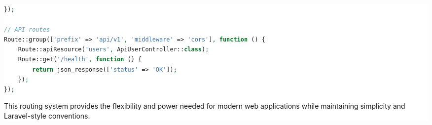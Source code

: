 ```php
});

// API routes
Route::group(['prefix' => 'api/v1', 'middleware' => 'cors'], function () {
    Route::apiResource('users', ApiUserController::class);
    Route::get('/health', function () {
        return json_response(['status' => 'OK']);
    });
});
```

This routing system provides the flexibility and power needed for modern web applications while maintaining simplicity and Laravel-style conventions.
